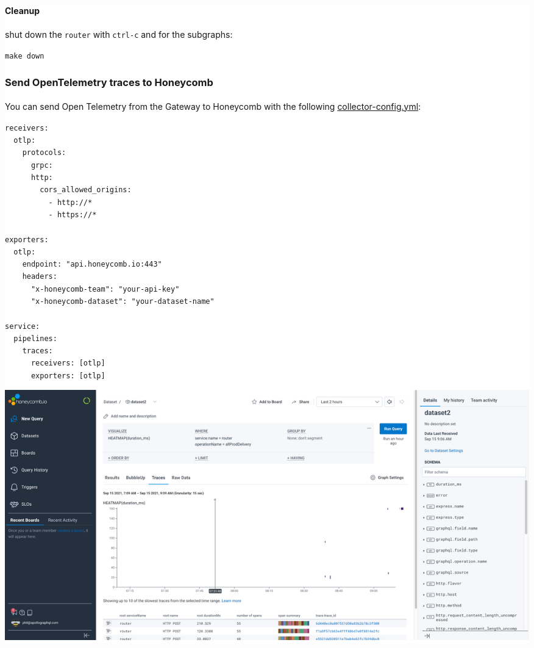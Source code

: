 #### Cleanup

shut down the `router` with `ctrl-c` and for the subgraphs:

```
make down
```

### Send OpenTelemetry traces to Honeycomb

You can send Open Telemetry from the Gateway to Honeycomb with the following [collector-config.yml](opentelemetry/collector-config.yml):

```
receivers:
  otlp:
    protocols:
      grpc:
      http:
        cors_allowed_origins:
          - http://*
          - https://*

exporters:
  otlp:
    endpoint: "api.honeycomb.io:443"
    headers:
      "x-honeycomb-team": "your-api-key"
      "x-honeycomb-dataset": "your-dataset-name"

service:
  pipelines:
    traces:
      receivers: [otlp]
      exporters: [otlp]
```

![honeycomb](docs/media/honeycomb.png)
